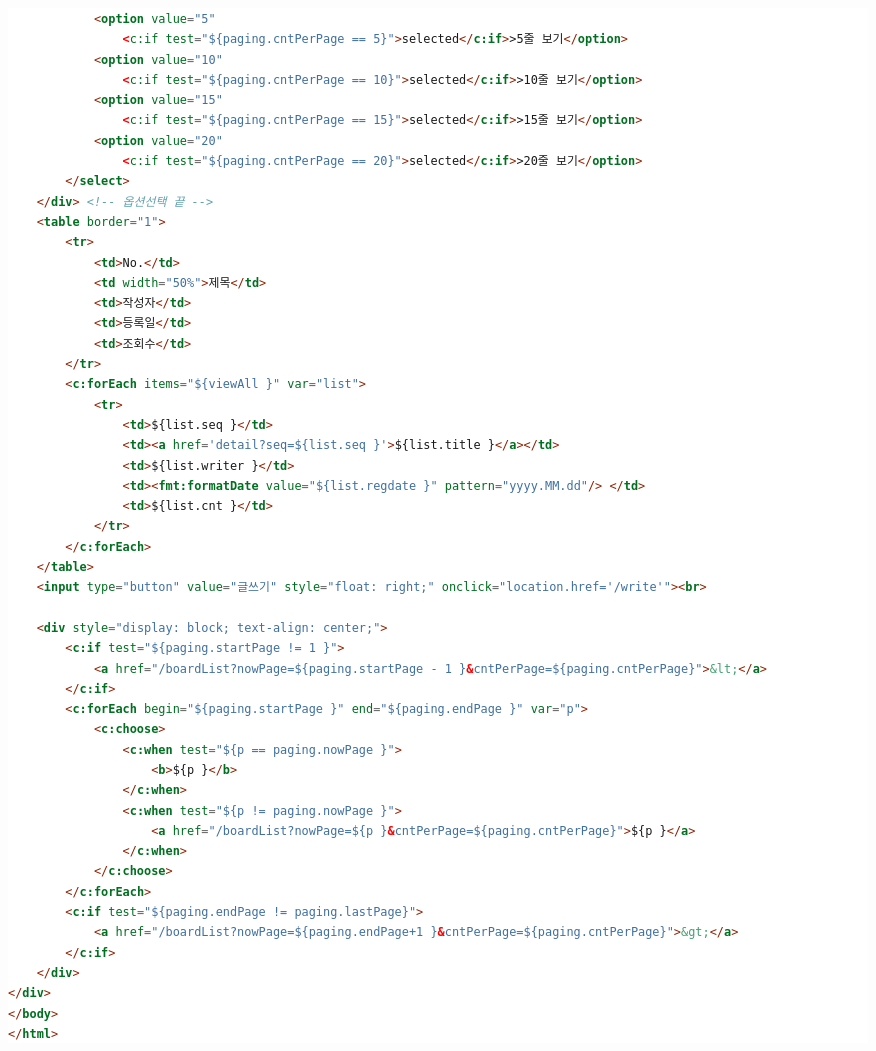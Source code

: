 ~~~html
			<option value="5"
				<c:if test="${paging.cntPerPage == 5}">selected</c:if>>5줄 보기</option>
			<option value="10"
				<c:if test="${paging.cntPerPage == 10}">selected</c:if>>10줄 보기</option>
			<option value="15"
				<c:if test="${paging.cntPerPage == 15}">selected</c:if>>15줄 보기</option>
			<option value="20"
				<c:if test="${paging.cntPerPage == 20}">selected</c:if>>20줄 보기</option>
		</select>
	</div> <!-- 옵션선택 끝 -->
	<table border="1">
		<tr>
			<td>No.</td>
			<td width="50%">제목</td>
			<td>작성자</td>
			<td>등록일</td>
			<td>조회수</td>		
		</tr>
		<c:forEach items="${viewAll }" var="list">
			<tr>
				<td>${list.seq }</td>
				<td><a href='detail?seq=${list.seq }'>${list.title }</a></td>
				<td>${list.writer }</td>
				<td><fmt:formatDate value="${list.regdate }" pattern="yyyy.MM.dd"/> </td>
				<td>${list.cnt }</td>
			</tr>
		</c:forEach>
	</table>
	<input type="button" value="글쓰기" style="float: right;" onclick="location.href='/write'"><br>
	
	<div style="display: block; text-align: center;">		
		<c:if test="${paging.startPage != 1 }">
			<a href="/boardList?nowPage=${paging.startPage - 1 }&cntPerPage=${paging.cntPerPage}">&lt;</a>
		</c:if>
		<c:forEach begin="${paging.startPage }" end="${paging.endPage }" var="p">
			<c:choose>
				<c:when test="${p == paging.nowPage }">
					<b>${p }</b>
				</c:when>
				<c:when test="${p != paging.nowPage }">
					<a href="/boardList?nowPage=${p }&cntPerPage=${paging.cntPerPage}">${p }</a>
				</c:when>
			</c:choose>
		</c:forEach>
		<c:if test="${paging.endPage != paging.lastPage}">
			<a href="/boardList?nowPage=${paging.endPage+1 }&cntPerPage=${paging.cntPerPage}">&gt;</a>
		</c:if>
	</div>
</div>
</body>
</html>
~~~
